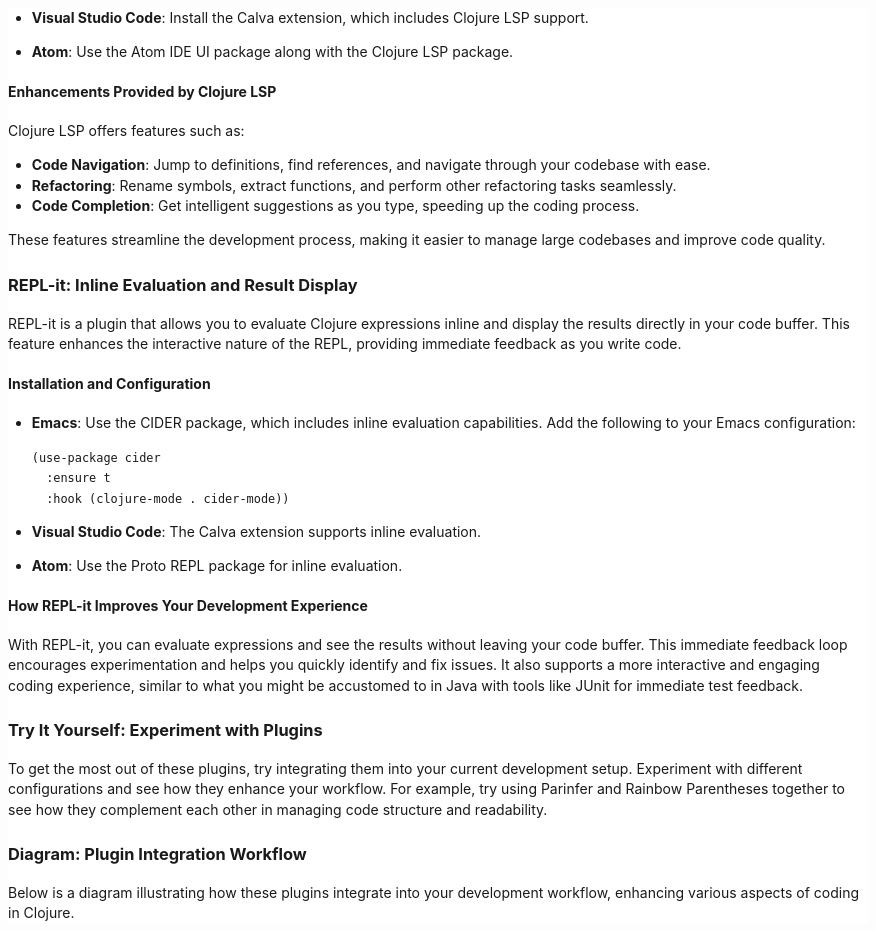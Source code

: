 - **Visual Studio Code**: Install the Calva extension, which includes Clojure LSP support.

- **Atom**: Use the Atom IDE UI package along with the Clojure LSP package.

#### Enhancements Provided by Clojure LSP

Clojure LSP offers features such as:

- **Code Navigation**: Jump to definitions, find references, and navigate through your codebase with ease.
- **Refactoring**: Rename symbols, extract functions, and perform other refactoring tasks seamlessly.
- **Code Completion**: Get intelligent suggestions as you type, speeding up the coding process.

These features streamline the development process, making it easier to manage large codebases and improve code quality.

### REPL-it: Inline Evaluation and Result Display

REPL-it is a plugin that allows you to evaluate Clojure expressions inline and display the results directly in your code buffer. This feature enhances the interactive nature of the REPL, providing immediate feedback as you write code.

#### Installation and Configuration

- **Emacs**: Use the CIDER package, which includes inline evaluation capabilities. Add the following to your Emacs configuration:
  ```elisp
  (use-package cider
    :ensure t
    :hook (clojure-mode . cider-mode))
  ```

- **Visual Studio Code**: The Calva extension supports inline evaluation.

- **Atom**: Use the Proto REPL package for inline evaluation.

#### How REPL-it Improves Your Development Experience

With REPL-it, you can evaluate expressions and see the results without leaving your code buffer. This immediate feedback loop encourages experimentation and helps you quickly identify and fix issues. It also supports a more interactive and engaging coding experience, similar to what you might be accustomed to in Java with tools like JUnit for immediate test feedback.

### Try It Yourself: Experiment with Plugins

To get the most out of these plugins, try integrating them into your current development setup. Experiment with different configurations and see how they enhance your workflow. For example, try using Parinfer and Rainbow Parentheses together to see how they complement each other in managing code structure and readability.

### Diagram: Plugin Integration Workflow

Below is a diagram illustrating how these plugins integrate into your development workflow, enhancing various aspects of coding in Clojure.
